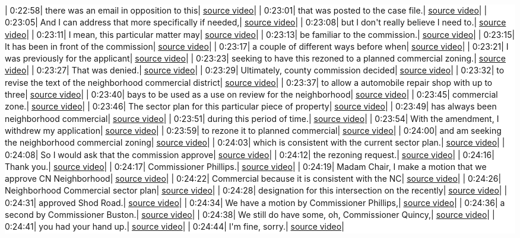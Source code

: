 | 0:22:58| there was an email in opposition to this| [source video](https://archive.org/details/planning-r-399-200514?start=1378)|
| 0:23:01| that was posted to the case file.| [source video](https://archive.org/details/planning-r-399-200514?start=1381)|
| 0:23:05| And I can address that more specifically if needed,| [source video](https://archive.org/details/planning-r-399-200514?start=1385)|
| 0:23:08| but I don't really believe I need to.| [source video](https://archive.org/details/planning-r-399-200514?start=1388)|
| 0:23:11| I mean, this particular matter may| [source video](https://archive.org/details/planning-r-399-200514?start=1391)|
| 0:23:13| be familiar to the commission.| [source video](https://archive.org/details/planning-r-399-200514?start=1393)|
| 0:23:15| It has been in front of the commission| [source video](https://archive.org/details/planning-r-399-200514?start=1395)|
| 0:23:17| a couple of different ways before when| [source video](https://archive.org/details/planning-r-399-200514?start=1397)|
| 0:23:21| I was previously for the applicant| [source video](https://archive.org/details/planning-r-399-200514?start=1401)|
| 0:23:23| seeking to have this rezoned to a planned commercial zoning.| [source video](https://archive.org/details/planning-r-399-200514?start=1403)|
| 0:23:27| That was denied.| [source video](https://archive.org/details/planning-r-399-200514?start=1407)|
| 0:23:29| Ultimately, county commission decided| [source video](https://archive.org/details/planning-r-399-200514?start=1409)|
| 0:23:32| to revise the text of the neighborhood commercial district| [source video](https://archive.org/details/planning-r-399-200514?start=1412)|
| 0:23:37| to allow a automobile repair shop with up to three| [source video](https://archive.org/details/planning-r-399-200514?start=1417)|
| 0:23:40| bays to be used as a use on review for the neighborhood| [source video](https://archive.org/details/planning-r-399-200514?start=1420)|
| 0:23:45| commercial zone.| [source video](https://archive.org/details/planning-r-399-200514?start=1425)|
| 0:23:46| The sector plan for this particular piece of property| [source video](https://archive.org/details/planning-r-399-200514?start=1426)|
| 0:23:49| has always been neighborhood commercial| [source video](https://archive.org/details/planning-r-399-200514?start=1429)|
| 0:23:51| during this period of time.| [source video](https://archive.org/details/planning-r-399-200514?start=1431)|
| 0:23:54| With the amendment, I withdrew my application| [source video](https://archive.org/details/planning-r-399-200514?start=1434)|
| 0:23:59| to rezone it to planned commercial| [source video](https://archive.org/details/planning-r-399-200514?start=1439)|
| 0:24:00| and am seeking the neighborhood commercial zoning| [source video](https://archive.org/details/planning-r-399-200514?start=1440)|
| 0:24:03| which is consistent with the current sector plan.| [source video](https://archive.org/details/planning-r-399-200514?start=1443)|
| 0:24:08| So I would ask that the commission approve| [source video](https://archive.org/details/planning-r-399-200514?start=1448)|
| 0:24:12| the rezoning request.| [source video](https://archive.org/details/planning-r-399-200514?start=1452)|
| 0:24:16| Thank you.| [source video](https://archive.org/details/planning-r-399-200514?start=1456)|
| 0:24:17| Commissioner Phillips.| [source video](https://archive.org/details/planning-r-399-200514?start=1457)|
| 0:24:19| Madam Chair, I make a motion that we approve CN Neighborhood| [source video](https://archive.org/details/planning-r-399-200514?start=1459)|
| 0:24:22| Commercial because it is consistent with the NC| [source video](https://archive.org/details/planning-r-399-200514?start=1462)|
| 0:24:26| Neighborhood Commercial sector plan| [source video](https://archive.org/details/planning-r-399-200514?start=1466)|
| 0:24:28| designation for this intersection on the recently| [source video](https://archive.org/details/planning-r-399-200514?start=1468)|
| 0:24:31| approved Shod Road.| [source video](https://archive.org/details/planning-r-399-200514?start=1471)|
| 0:24:34| We have a motion by Commissioner Phillips,| [source video](https://archive.org/details/planning-r-399-200514?start=1474)|
| 0:24:36| a second by Commissioner Buston.| [source video](https://archive.org/details/planning-r-399-200514?start=1476)|
| 0:24:38| We still do have some, oh, Commissioner Quincy,| [source video](https://archive.org/details/planning-r-399-200514?start=1478)|
| 0:24:41| you had your hand up.| [source video](https://archive.org/details/planning-r-399-200514?start=1481)|
| 0:24:44| I'm fine, sorry.| [source video](https://archive.org/details/planning-r-399-200514?start=1484)|